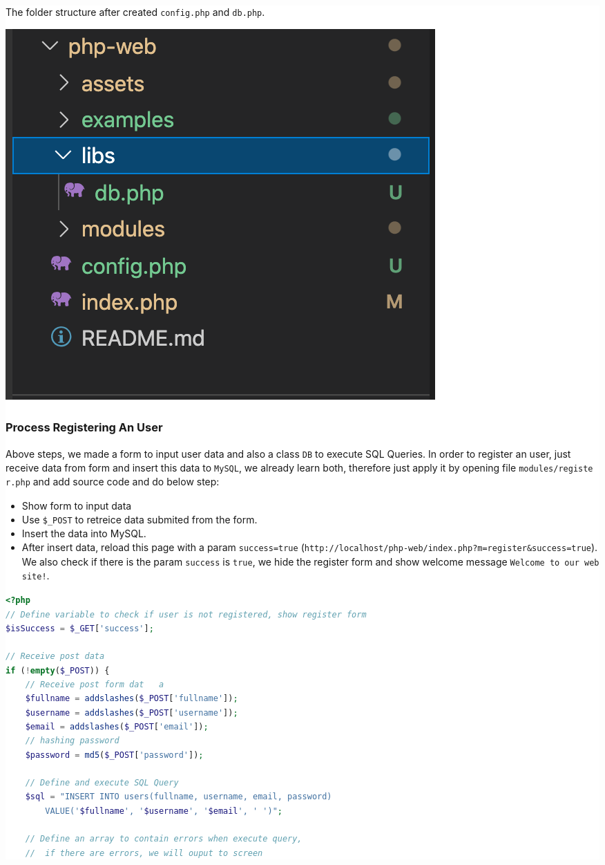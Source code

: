 The folder structure after created `config.php` and `db.php`.

![](./images/add_db_class.png)

### Process Registering An User

Above steps, we made a form to input user data and also a class `DB` to execute SQL Queries. In order to register an user, just receive data from form and insert this data to `MySQL`, we already learn both, therefore just apply it by opening file `modules/register.php` and add source code and do below step:

- Show form to input data
- Use `$_POST` to retreice data submited from the form.
- Insert the data into MySQL.
- After insert data, reload this page with a param `success=true` (`http://localhost/php-web/index.php?m=register&success=true`). We also check if there is the param `success` is `true`, we hide the register form and show welcome message `Welcome to our website!`. 

```php
<?php
// Define variable to check if user is not registered, show register form
$isSuccess = $_GET['success'];

// Receive post data
if (!empty($_POST)) {
    // Receive post form dat   a
    $fullname = addslashes($_POST['fullname']);
    $username = addslashes($_POST['username']);
    $email = addslashes($_POST['email']);
    // hashing password
    $password = md5($_POST['password']); 
    
    // Define and execute SQL Query
    $sql = "INSERT INTO users(fullname, username, email, password)
        VALUE('$fullname', '$username', '$email', ' ')";

    // Define an array to contain errors when execute query,
    //  if there are errors, we will ouput to screen
```